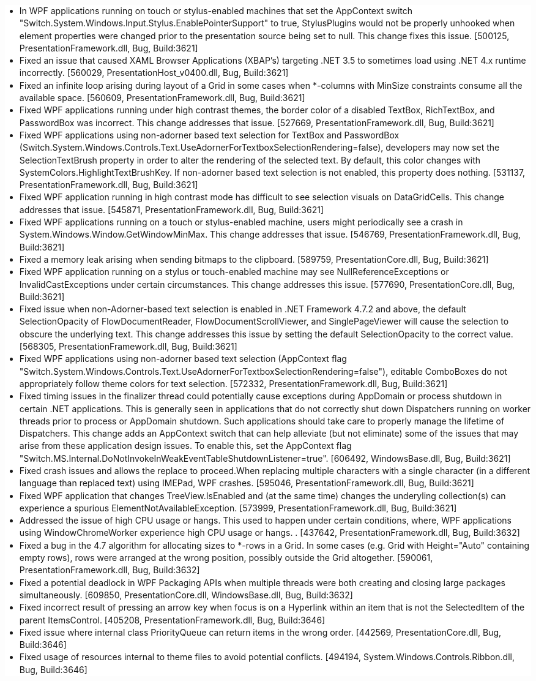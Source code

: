* In WPF applications running on touch or stylus-enabled machines that set the AppContext switch "Switch.System.Windows.Input.Stylus.EnablePointerSupport" to true, StylusPlugins would not be properly unhooked when element properties were changed prior to the presentation source being set to null. This change fixes this issue. [500125, PresentationFramework.dll, Bug, Build:3621]
* Fixed an issue that caused XAML Browser Applications (XBAP’s) targeting .NET 3.5 to sometimes load using .NET 4.x runtime incorrectly. [560029, PresentationHost_v0400.dll, Bug, Build:3621]
* Fixed an infinite loop arising during layout of a Grid in some cases when *-columns with MinSize constraints consume all the available space. [560609, PresentationFramework.dll, Bug, Build:3621]
* Fixed WPF applications running under high contrast themes, the border color of a disabled TextBox, RichTextBox, and PasswordBox was incorrect. This change addresses that issue. [527669, PresentationFramework.dll, Bug, Build:3621]
* Fixed WPF applications using non-adorner based text selection for TextBox and PasswordBox (Switch.System.Windows.Controls.Text.UseAdornerForTextboxSelectionRendering=false), developers may now set the SelectionTextBrush property in order to alter the rendering of the selected text. By default, this color changes with SystemColors.HighlightTextBrushKey. If non-adorner based text selection is not enabled, this property does nothing. [531137, PresentationFramework.dll, Bug, Build:3621]
* Fixed WPF application running in high contrast mode has difficult to see selection visuals on DataGridCells. This change addresses that issue. [545871, PresentationFramework.dll, Bug, Build:3621]
* Fixed WPF applications running on a touch or stylus-enabled machine, users might periodically see a crash in System.Windows.Window.GetWindowMinMax. This change addresses that issue. [546769, PresentationFramework.dll, Bug, Build:3621]
* Fixed a memory leak arising when sending bitmaps to the clipboard. [589759, PresentationCore.dll, Bug, Build:3621]
* Fixed WPF application running on a stylus or touch-enabled machine may see NullReferenceExceptions or InvalidCastExceptions under certain circumstances. This change addresses this issue. [577690, PresentationCore.dll, Bug, Build:3621]
* Fixed issue when non-Adorner-based text selection is enabled in .NET Framework 4.7.2 and above, the default SelectionOpacity of FlowDocumentReader, FlowDocumentScrollViewer, and SinglePageViewer will cause the selection to obscure the underlying text. This change addresses this issue by setting the default SelectionOpacity to the correct value. [568305, PresentationFramework.dll, Bug, Build:3621]
* Fixed WPF applications using non-adorner based text selection (AppContext flag "Switch.System.Windows.Controls.Text.UseAdornerForTextboxSelectionRendering=false"), editable ComboBoxes do not appropriately follow theme colors for text selection. [572332, PresentationFramework.dll, Bug, Build:3621]
* Fixed timing issues in the finalizer thread could potentially cause exceptions during AppDomain or process shutdown in certain .NET applications. This is generally seen in applications that do not correctly shut down Dispatchers running on worker threads prior to process or AppDomain shutdown. Such applications should take care to properly manage the lifetime of Dispatchers. This change adds an AppContext switch that can help alleviate (but not eliminate) some of the issues that may arise from these application design issues. To enable this, set the AppContext flag "Switch.MS.Internal.DoNotInvokeInWeakEventTableShutdownListener=true". [606492, WindowsBase.dll, Bug, Build:3621]
* Fixed crash issues and allows the replace to proceed.When replacing multiple characters with a single character (in a different language than replaced text) using IMEPad, WPF crashes. [595046, PresentationFramework.dll, Bug, Build:3621]
* Fixed WPF application that changes TreeView.IsEnabled and (at the same time) changes the underyling collection(s) can experience a spurious ElementNotAvailableException. [573999, PresentationFramework.dll, Bug, Build:3621]
* Addressed the issue of high CPU usage or hangs. This used to happen under certain conditions, where, WPF applications using WindowChromeWorker experience high CPU usage or hangs. . [437642, PresentationFramework.dll, Bug, Build:3632]
* Fixed a bug in the 4.7 algorithm for allocating sizes to *-rows in a Grid. In some cases (e.g. Grid with Height="Auto" containing empty rows), rows were arranged at the wrong position, possibly outside the Grid altogether. [590061, PresentationFramework.dll, Bug, Build:3632]
* Fixed a potential deadlock in WPF Packaging APIs when multiple threads were both creating and closing large packages simultaneously. [609850, PresentationCore.dll, WindowsBase.dll, Bug, Build:3632]
* Fixed incorrect result of pressing an arrow key when focus is on a Hyperlink within an item that is not the SelectedItem of the parent ItemsControl. [405208, PresentationFramework.dll, Bug, Build:3646]
* Fixed issue where internal class PriorityQueue<T> can return items in the wrong order. [442569, PresentationCore.dll, Bug, Build:3646]
* Fixed usage of resources internal to theme files to avoid potential conflicts. [494194, System.Windows.Controls.Ribbon.dll, Bug, Build:3646]